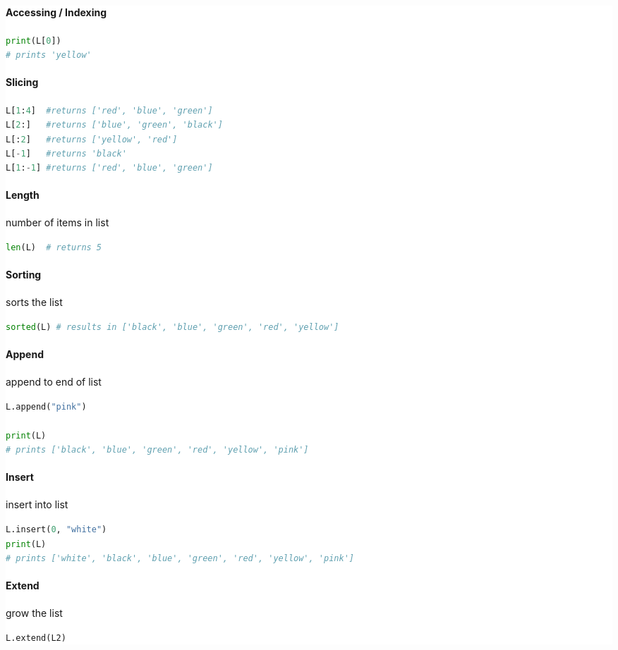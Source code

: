 #### Accessing / Indexing

```python
print(L[0])
# prints 'yellow'
```

#### Slicing

```python
L[1:4]  #returns ['red', 'blue', 'green']
L[2:] 	#returns ['blue', 'green', 'black']
L[:2] 	#returns ['yellow', 'red']
L[-1]  	#returns 'black'
L[1:-1] #returns ['red', 'blue', 'green']
```

#### Length 
number of items in list

```python
len(L)  # returns 5
```

#### Sorting 

sorts the list

```python
sorted(L) # results in ['black', 'blue', 'green', 'red', 'yellow']
```

#### Append 

append to end of list

```python
L.append("pink")

print(L)
# prints ['black', 'blue', 'green', 'red', 'yellow', 'pink']
```

#### Insert

insert into list

```python
L.insert(0, "white")
print(L)
# prints ['white', 'black', 'blue', 'green', 'red', 'yellow', 'pink']
```

#### Extend

grow the list

```python
L.extend(L2)
```
